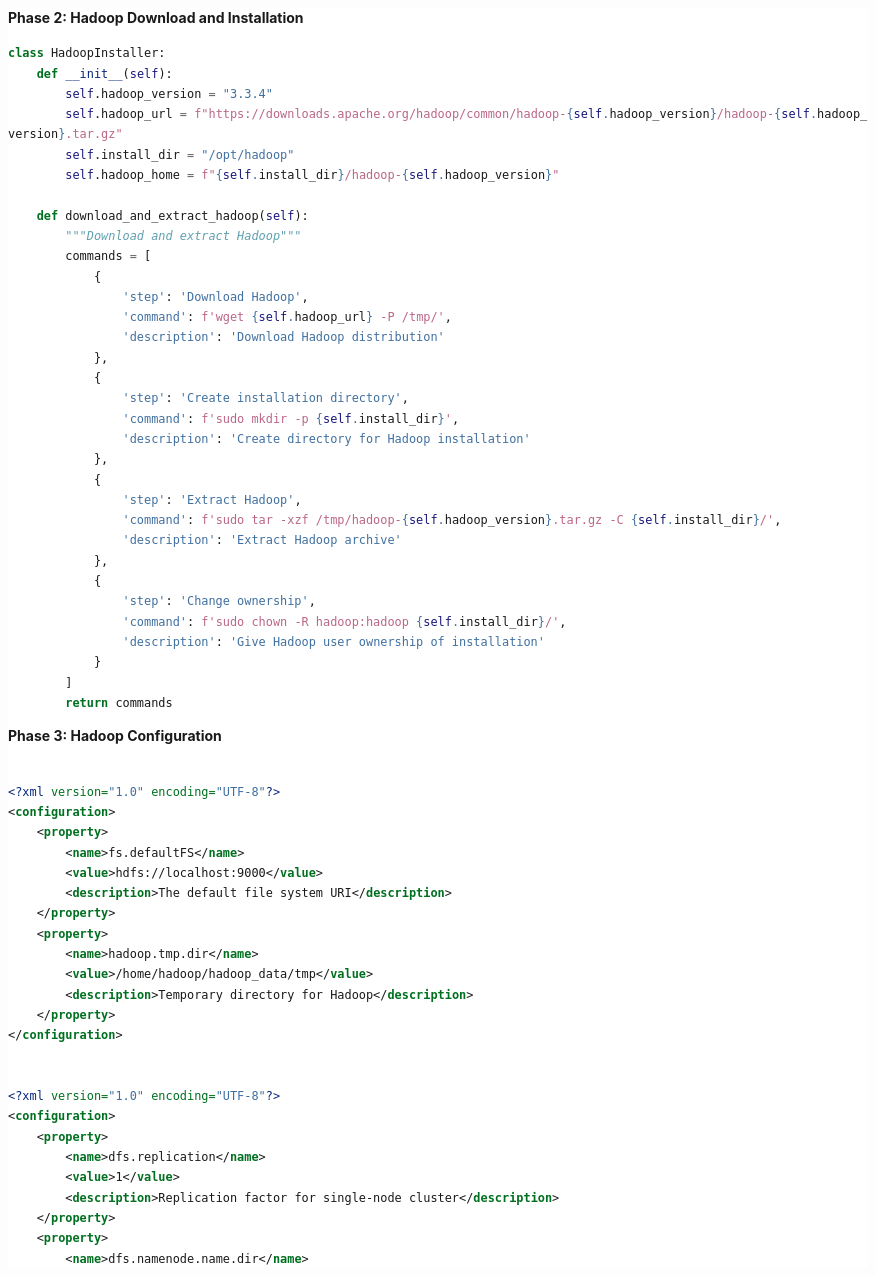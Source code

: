 **Phase 2: Hadoop Download and Installation**
```python
class HadoopInstaller:
    def __init__(self):
        self.hadoop_version = "3.3.4"
        self.hadoop_url = f"https://downloads.apache.org/hadoop/common/hadoop-{self.hadoop_version}/hadoop-{self.hadoop_version}.tar.gz"
        self.install_dir = "/opt/hadoop"
        self.hadoop_home = f"{self.install_dir}/hadoop-{self.hadoop_version}"
    
    def download_and_extract_hadoop(self):
        """Download and extract Hadoop"""
        commands = [
            {
                'step': 'Download Hadoop',
                'command': f'wget {self.hadoop_url} -P /tmp/',
                'description': 'Download Hadoop distribution'
            },
            {
                'step': 'Create installation directory',
                'command': f'sudo mkdir -p {self.install_dir}',
                'description': 'Create directory for Hadoop installation'
            },
            {
                'step': 'Extract Hadoop',
                'command': f'sudo tar -xzf /tmp/hadoop-{self.hadoop_version}.tar.gz -C {self.install_dir}/',
                'description': 'Extract Hadoop archive'
            },
            {
                'step': 'Change ownership',
                'command': f'sudo chown -R hadoop:hadoop {self.install_dir}/',
                'description': 'Give Hadoop user ownership of installation'
            }
        ]
        return commands
```

**Phase 3: Hadoop Configuration**
```xml

<?xml version="1.0" encoding="UTF-8"?>
<configuration>
    <property>
        <name>fs.defaultFS</name>
        <value>hdfs://localhost:9000</value>
        <description>The default file system URI</description>
    </property>
    <property>
        <name>hadoop.tmp.dir</name>
        <value>/home/hadoop/hadoop_data/tmp</value>
        <description>Temporary directory for Hadoop</description>
    </property>
</configuration>


<?xml version="1.0" encoding="UTF-8"?>
<configuration>
    <property>
        <name>dfs.replication</name>
        <value>1</value>
        <description>Replication factor for single-node cluster</description>
    </property>
    <property>
        <name>dfs.namenode.name.dir</name>
```